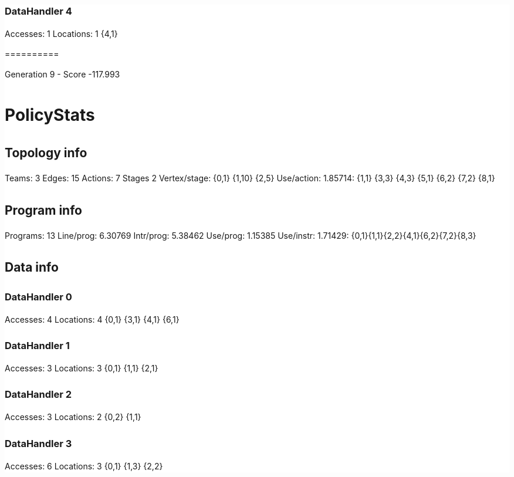 ### DataHandler 4
Accesses:	1
Locations:	1
{4,1} 


==========

Generation 9 - Score -117.993

# PolicyStats
## Topology info
Teams:		3
Edges:		15
Actions:	7
Stages		2
Vertex/stage:	{0,1} {1,10} {2,5} 
Use/action:	1.85714: {1,1} {3,3} {4,3} {5,1} {6,2} {7,2} {8,1} 

## Program info
Programs:	13
Line/prog:	6.30769
Intr/prog:	5.38462
Use/prog:	1.15385
Use/instr:	1.71429: {0,1}{1,1}{2,2}{4,1}{6,2}{7,2}{8,3}

## Data info

### DataHandler 0
Accesses:	4
Locations:	4
{0,1} {3,1} {4,1} {6,1} 

### DataHandler 1
Accesses:	3
Locations:	3
{0,1} {1,1} {2,1} 

### DataHandler 2
Accesses:	3
Locations:	2
{0,2} {1,1} 

### DataHandler 3
Accesses:	6
Locations:	3
{0,1} {1,3} {2,2} 
